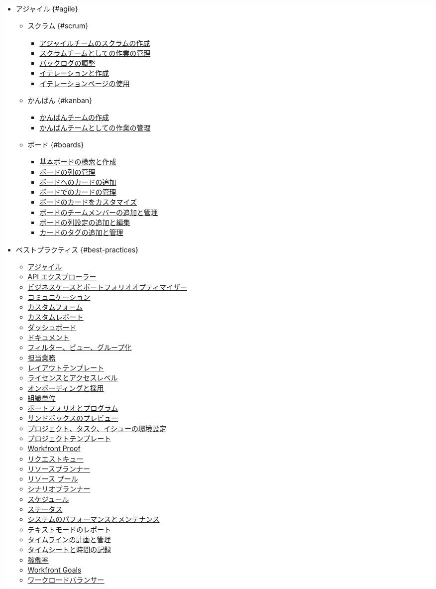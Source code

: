+ アジャイル {#agile}

   + スクラム {#scrum}
      + [アジャイルチームのスクラムの作成](agile/create-a-scrum-agile-team.md)
      + [スクラムチームとしての作業の管理](agile/manage-work-scrum-team.md)
      + [バックログの調整](agile/gooming-the-backlog.md)
      + [イテレーションと作成](agile/plan-and-create-an-iteration.md)
      + [イテレーションページの使用](agile/using-the-iteration-page.md)

   + かんばん {#kanban}
      + [かんばんチームの作成](agile/create-a-kanban-team.md)
      + [かんばんチームとしての作業の管理](agile/manage-work-kanban-team.md)

   + ボード {#boards}
      + [基本ボードの検索と作成](boards/find-and-create-a-basic-board.md)
      + [ボードの列の管理](boards/manage-board-columns.md)
      + [ボードへのカードの追加](boards/add-cards-to-a-board.md)
      + [ボードでのカードの管理](boards/manage-cards-on-a-board.md)
      + [ボードのカードをカスタマイズ](boards/customize-cards-on-a-board.md)
      + [ボードのチームメンバーの追加と管理](boards/add-and-manage-team-members-for-a-board.md)
      + [ボードの列設定の追加と編集](boards/add-and-edit-column-settings-on-a-board.md)
      + [カードのタグの追加と管理](boards/add-and-manage-tags-for-cards.md)

+ ベストプラクティス {#best-practices}
   + [アジャイル](best-practices/agile-bp.md)
   + [API エクスプローラー](best-practices/api-explorer-bp.md)
   + [ビジネスケースとポートフォリオオプティマイザー](best-practices/business-case-and-portfolio-optimizer-bp.md)
   + [コミュニケーション](best-practices/communication-bp.md)
   + [カスタムフォーム](best-practices/custom-forms-bp.md)
   + [カスタムレポート](best-practices/custom-reports-bp.md)
   + [ダッシュボード](best-practices/dashboards-bp.md)
   + [ドキュメント](best-practices/documents-bp.md)
   + [フィルター、ビュー、グループ化](best-practices/filters-views-groupings-bp.md)
   + [担当業務](best-practices/job-roles-bp.md)
   + [レイアウトテンプレート](best-practices/layout-templates-bp.md)
   + [ライセンスとアクセスレベル](best-practices/licenses-access-levels-bp.md)
   + [オンボーディングと採用](best-practices/onboarding-adoption-bp.md)
   + [組織単位](best-practices/organizational-units-bp.md)
   + [ポートフォリオとプログラム](best-practices/portfolios-programs-bp.md)
   + [サンドボックスのプレビュー](best-practices/preview-sandbox-bp.md)
   + [プロジェクト、タスク、イシューの環境設定](best-practices/project-task-issue-preferences-bp.md)
   + [プロジェクトテンプレート](best-practices/project-templates-bp.md)
   + [Workfront Proof](best-practices/proofing-bp.md)
   + [リクエストキュー](best-practices/request-queues-bp.md)
   + [リソースプランナー](best-practices/resource-planner-bp.md)
   + [リソース プール](best-practices/resource-pools-bp.md)
   + [シナリオプランナー](best-practices/scenario-planner-bp.md)
   + [スケジュール](best-practices/schedules-bp.md)
   + [ステータス](best-practices/statuses-bp.md)
   + [システムのパフォーマンスとメンテナンス](best-practices/system-performance-maintenance-bp.md)
   + [テキストモードのレポート](best-practices/test-mode-reporting-bp.md)
   + [タイムラインの計画と管理](best-practices/timeline-planning-management-bp.md)
   + [タイムシートと時間の記録](best-practices/timesheets-logging-time-bp.md)
   + [稼働率](best-practices/utilization-bp.md)
   + [Workfront Goals](best-practices/workfront-goals-bp.md)
   + [ワークロードバランサー](best-practices/workload-balancer-bp.md)

